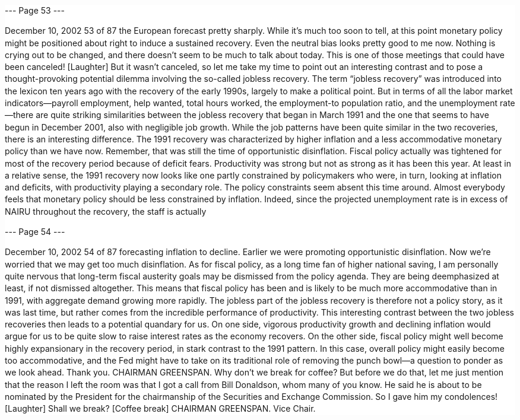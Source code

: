 --- Page 53 ---

December 10, 2002 53 of 87
the European forecast pretty sharply. While it’s much too soon to tell, at this point monetary
policy might be positioned about right to induce a sustained recovery. Even the neutral bias
looks pretty good to me now. Nothing is crying out to be changed, and there doesn’t seem to be
much to talk about today. This is one of those meetings that could have been canceled!
[Laughter] But it wasn’t canceled, so let me take my time to point out an interesting contrast and
to pose a thought-provoking potential dilemma involving the so-called jobless recovery.
The term “jobless recovery” was introduced into the lexicon ten years ago with the
recovery of the early 1990s, largely to make a political point. But in terms of all the labor
market indicators—payroll employment, help wanted, total hours worked, the employment-to­
population ratio, and the unemployment rate—there are quite striking similarities between the
jobless recovery that began in March 1991 and the one that seems to have begun in December
2001, also with negligible job growth.
While the job patterns have been quite similar in the two recoveries, there is an
interesting difference. The 1991 recovery was characterized by higher inflation and a less
accommodative monetary policy than we have now. Remember, that was still the time of
opportunistic disinflation. Fiscal policy actually was tightened for most of the recovery period
because of deficit fears. Productivity was strong but not as strong as it has been this year. At
least in a relative sense, the 1991 recovery now looks like one partly constrained by
policymakers who were, in turn, looking at inflation and deficits, with productivity playing a
secondary role.
The policy constraints seem absent this time around. Almost everybody feels that
monetary policy should be less constrained by inflation. Indeed, since the projected
unemployment rate is in excess of NAIRU throughout the recovery, the staff is actually

--- Page 54 ---

December 10, 2002 54 of 87
forecasting inflation to decline. Earlier we were promoting opportunistic disinflation. Now
we’re worried that we may get too much disinflation.
As for fiscal policy, as a long time fan of higher national saving, I am personally quite
nervous that long-term fiscal austerity goals may be dismissed from the policy agenda. They are
being deemphasized at least, if not dismissed altogether. This means that fiscal policy has been
and is likely to be much more accommodative than in 1991, with aggregate demand growing
more rapidly. The jobless part of the jobless recovery is therefore not a policy story, as it was
last time, but rather comes from the incredible performance of productivity.
This interesting contrast between the two jobless recoveries then leads to a potential
quandary for us. On one side, vigorous productivity growth and declining inflation would argue
for us to be quite slow to raise interest rates as the economy recovers. On the other side, fiscal
policy might well become highly expansionary in the recovery period, in stark contrast to the
1991 pattern. In this case, overall policy might easily become too accommodative, and the Fed
might have to take on its traditional role of removing the punch bowl—a question to ponder as
we look ahead. Thank you.
CHAIRMAN GREENSPAN. Why don’t we break for coffee? But before we do that,
let me just mention that the reason I left the room was that I got a call from Bill Donaldson,
whom many of you know. He said he is about to be nominated by the President for the
chairmanship of the Securities and Exchange Commission. So I gave him my condolences!
[Laughter] Shall we break?
[Coffee break]
CHAIRMAN GREENSPAN. Vice Chair.
